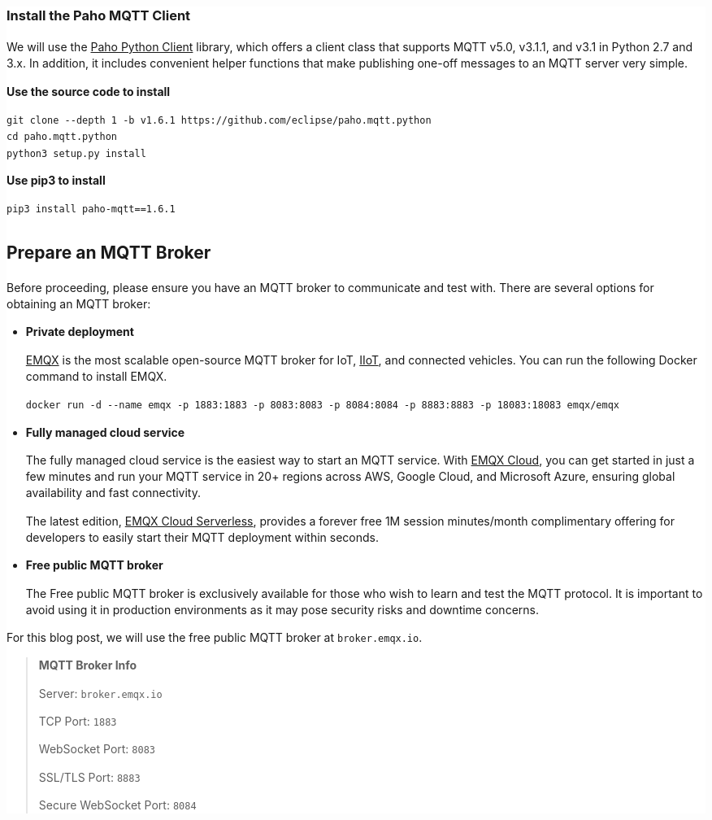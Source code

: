 ### Install the Paho MQTT Client

We will use the [Paho Python Client](https://github.com/eclipse/paho.mqtt.python) library, which offers a client class that supports MQTT v5.0, v3.1.1, and v3.1 in Python 2.7 and 3.x. In addition, it includes convenient helper functions that make publishing one-off messages to an MQTT server very simple.

**Use the source code to install**

```shell
git clone --depth 1 -b v1.6.1 https://github.com/eclipse/paho.mqtt.python 
cd paho.mqtt.python 
python3 setup.py install
```

**Use pip3 to install**

```shell
pip3 install paho-mqtt==1.6.1
```

## Prepare an MQTT Broker

Before proceeding, please ensure you have an MQTT broker to communicate and test with. There are several options for obtaining an MQTT broker:

- **Private deployment**

  [EMQX](https://www.emqx.io/) is the most scalable open-source MQTT broker for IoT, [IIoT](https://www.emqx.com/en/blog/iiot-explained-examples-technologies-benefits-and-challenges), and connected vehicles. You can run the following Docker command to install EMQX.

  ```shell
  docker run -d --name emqx -p 1883:1883 -p 8083:8083 -p 8084:8084 -p 8883:8883 -p 18083:18083 emqx/emqx
  ```

- **Fully managed cloud service**

  The fully managed cloud service is the easiest way to start an MQTT service. With [EMQX Cloud](https://www.emqx.com/en/cloud), you can get started in just a few minutes and run your MQTT service in 20+ regions across AWS, Google Cloud, and Microsoft Azure, ensuring global availability and fast connectivity.

  The latest edition, [EMQX Cloud Serverless](https://www.emqx.com/en/cloud/serverless-mqtt), provides a forever free 1M session minutes/month complimentary offering for developers to easily start their MQTT deployment within seconds.

- **Free public MQTT broker**

  The Free public MQTT broker is exclusively available for those who wish to learn and test the MQTT protocol. It is important to avoid using it in production environments as it may pose security risks and downtime concerns.

For this blog post, we will use the free public MQTT broker at `broker.emqx.io`.

> **MQTT Broker Info**
>
> Server: `broker.emqx.io`
>
> TCP Port: `1883`
>
> WebSocket Port: `8083`
>
> SSL/TLS Port: `8883`
>
> Secure WebSocket Port: `8084`
